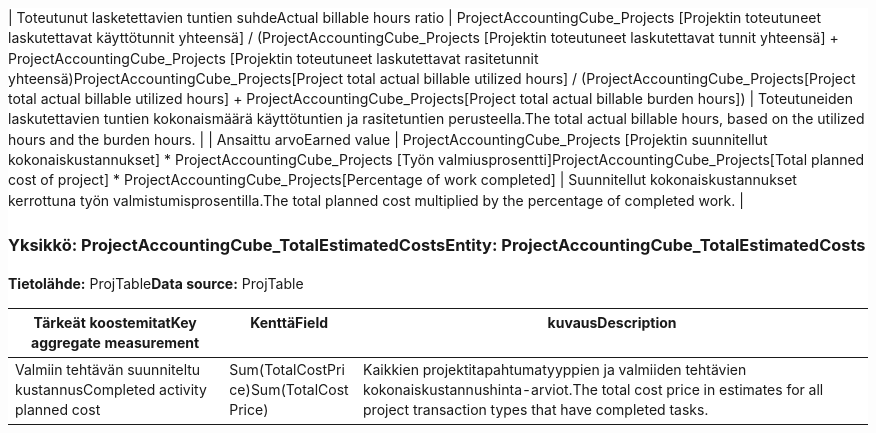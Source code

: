 | <span data-ttu-id="b5793-231">Toteutunut lasketettavien tuntien suhde</span><span class="sxs-lookup"><span data-stu-id="b5793-231">Actual billable hours ratio</span></span>  | <span data-ttu-id="b5793-232">ProjectAccountingCube_Projects [Projektin toteutuneet laskutettavat käyttötunnit yhteensä] / (ProjectAccountingCube_Projects [Projektin toteutuneet laskutettavat tunnit yhteensä] + ProjectAccountingCube_Projects [Projektin toteutuneet laskutettavat rasitetunnit yhteensä)</span><span class="sxs-lookup"><span data-stu-id="b5793-232">ProjectAccountingCube_Projects[Project total actual billable utilized hours] / (ProjectAccountingCube_Projects[Project total actual billable utilized hours] + ProjectAccountingCube_Projects[Project total actual billable burden hours])</span></span> | <span data-ttu-id="b5793-233">Toteutuneiden laskutettavien tuntien kokonaismäärä käyttötuntien ja rasitetuntien perusteella.</span><span class="sxs-lookup"><span data-stu-id="b5793-233">The total actual billable hours, based on the utilized hours and the burden hours.</span></span> |
| <span data-ttu-id="b5793-234">Ansaittu arvo</span><span class="sxs-lookup"><span data-stu-id="b5793-234">Earned value</span></span>                 | <span data-ttu-id="b5793-235">ProjectAccountingCube_Projects [Projektin suunnitellut kokonaiskustannukset] * ProjectAccountingCube_Projects [Työn valmiusprosentti]</span><span class="sxs-lookup"><span data-stu-id="b5793-235">ProjectAccountingCube_Projects[Total planned cost of project] * ProjectAccountingCube_Projects[Percentage of work completed]</span></span> | <span data-ttu-id="b5793-236">Suunnitellut kokonaiskustannukset kerrottuna työn valmistumisprosentilla.</span><span class="sxs-lookup"><span data-stu-id="b5793-236">The total planned cost multiplied by the percentage of completed work.</span></span> |

### <a name="entity-projectaccountingcubetotalestimatedcosts"></a><span data-ttu-id="b5793-237">Yksikkö: ProjectAccountingCube_TotalEstimatedCosts</span><span class="sxs-lookup"><span data-stu-id="b5793-237">Entity: ProjectAccountingCube_TotalEstimatedCosts</span></span> 
<span data-ttu-id="b5793-238">**Tietolähde:** ProjTable</span><span class="sxs-lookup"><span data-stu-id="b5793-238">**Data source:** ProjTable</span></span>

| <span data-ttu-id="b5793-239">Tärkeät koostemitat</span><span class="sxs-lookup"><span data-stu-id="b5793-239">Key aggregate measurement</span></span>       | <span data-ttu-id="b5793-240">Kenttä</span><span class="sxs-lookup"><span data-stu-id="b5793-240">Field</span></span>               | <span data-ttu-id="b5793-241">kuvaus</span><span class="sxs-lookup"><span data-stu-id="b5793-241">Description</span></span> | 
|---------------------------------|---------------------|-------------|
| <span data-ttu-id="b5793-242">Valmiin tehtävän suunniteltu kustannus</span><span class="sxs-lookup"><span data-stu-id="b5793-242">Completed activity planned cost</span></span> | <span data-ttu-id="b5793-243">Sum(TotalCostPrice)</span><span class="sxs-lookup"><span data-stu-id="b5793-243">Sum(TotalCostPrice)</span></span> | <span data-ttu-id="b5793-244">Kaikkien projektitapahtumatyyppien ja valmiiden tehtävien kokonaiskustannushinta-arviot.</span><span class="sxs-lookup"><span data-stu-id="b5793-244">The total cost price in estimates for all project transaction types that have completed tasks.</span></span> |

